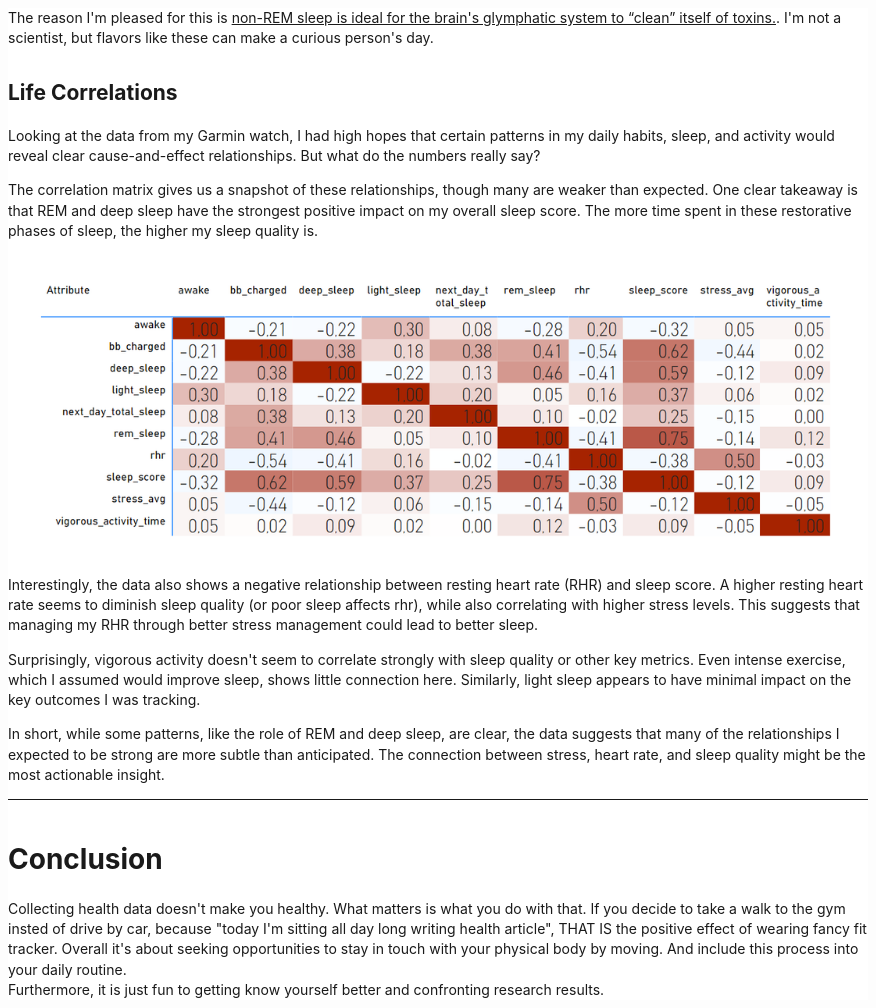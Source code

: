 The reason I'm pleased for this is [non-REM sleep is ideal for the brain's glymphatic system to “clean” itself of toxins.](https://www.scientificamerican.com/article/deep-sleep-gives-your-brain-a-deep-clean1). I'm not a scientist, but flavors like these can make a curious person's day.
 
## Life Correlations
Looking at the data from my Garmin watch, I had high hopes that certain patterns in my daily habits, sleep, and activity would reveal clear cause-and-effect relationships. But what do the numbers really say?

The correlation matrix gives us a snapshot of these relationships, though many are weaker than expected. 
One clear takeaway is that REM and deep sleep have the strongest positive impact on my overall sleep score. The more time spent in these restorative phases of sleep, the higher my sleep quality is.

<p align="center">
  <img width="800" height="300" src="https://github.com/patrykrostkowski/Garmin-Data-ETL-Project/blob/dev/screenshots/correlation%20matrix.png">
</p>  

Interestingly, the data also shows a negative relationship between resting heart rate (RHR) and sleep score. A higher resting heart rate seems to diminish sleep quality (or poor sleep affects rhr), while also correlating with higher stress levels. 
This suggests that managing my RHR through better stress management could lead to better sleep.

Surprisingly, vigorous activity doesn't seem to correlate strongly with sleep quality or other key metrics. Even intense exercise, which I assumed would improve sleep, shows little connection here. 
Similarly, light sleep appears to have minimal impact on the key outcomes I was tracking.

In short, while some patterns, like the role of REM and deep sleep, are clear, the data suggests that many of the relationships I expected to be strong are more subtle than anticipated. The connection between stress, heart rate, and sleep quality might be the most actionable insight.

---  

# Conclusion
Collecting health data doesn't make you healthy. What matters is what you do with that. If you decide to take a walk to the gym insted of drive by car, because "today I'm sitting all day long writing health article", THAT IS the positive effect of wearing fancy fit tracker. Overall it's about seeking opportunities to stay in touch with your physical body by moving. And include this process into your daily routine.  
Furthermore, it is just fun to getting know yourself better and confronting research results.
